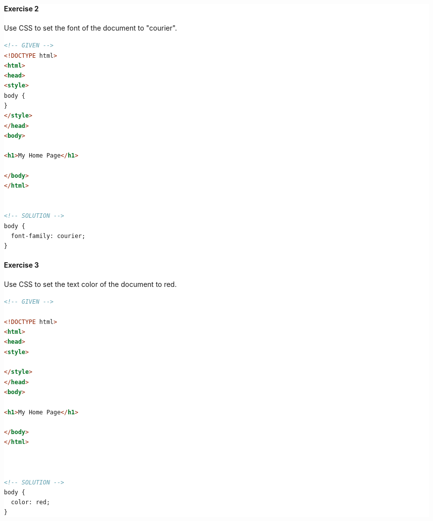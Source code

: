 
#### Exercise 2

Use CSS to set the font of the document to "courier".

```html
<!-- GIVEN -->
<!DOCTYPE html>
<html>
<head>
<style>
body {
}
</style>
</head>
<body>

<h1>My Home Page</h1>

</body>
</html>


<!-- SOLUTION -->
body {
  font-family: courier;
}
```



#### Exercise 3

Use CSS to set the text color of the document to red.

```html
<!-- GIVEN -->

<!DOCTYPE html>
<html>
<head>
<style>

</style>
</head>
<body>

<h1>My Home Page</h1>

</body>
</html>



<!-- SOLUTION -->
body {
  color: red;
}
```
